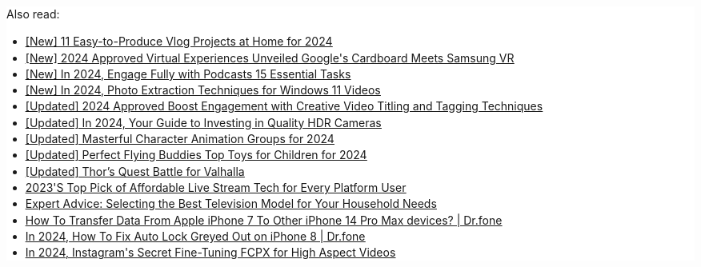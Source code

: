 <ins class="adsbygoogle"
     style="display:block"
     data-ad-format="autorelaxed"
     data-ad-client="ca-pub-7571918770474297"
     data-ad-slot="1223367746"></ins>



<ins class="adsbygoogle"
     style="display:block"
     data-ad-client="ca-pub-7571918770474297"
     data-ad-slot="8358498916"
     data-ad-format="auto"
     data-full-width-responsive="true"></ins>


<span class="atpl-alsoreadstyle">Also read:</span>
<div><ul>
<li><a href="https://fox-access.techidaily.com/new-11-easy-to-produce-vlog-projects-at-home-for-2024/"><u>[New] 11 Easy-to-Produce Vlog Projects at Home for 2024</u></a></li>
<li><a href="https://fox-access.techidaily.com/new-2024-approved-virtual-experiences-unveiled-googles-cardboard-meets-samsung-vr/"><u>[New] 2024 Approved Virtual Experiences Unveiled Google's Cardboard Meets Samsung VR</u></a></li>
<li><a href="https://fox-access.techidaily.com/new-in-2024-engage-fully-with-podcasts-15-essential-tasks/"><u>[New] In 2024, Engage Fully with Podcasts 15 Essential Tasks</u></a></li>
<li><a href="https://fox-access.techidaily.com/new-in-2024-photo-extraction-techniques-for-windows-11-videos/"><u>[New] In 2024, Photo Extraction Techniques for Windows 11 Videos</u></a></li>
<li><a href="https://youtube-lab.techidaily.com/ed-2024-approved-boost-engagement-with-creative-video-titling-and-tagging-techniques/"><u>[Updated] 2024 Approved Boost Engagement with Creative Video Titling and Tagging Techniques</u></a></li>
<li><a href="https://fox-access.techidaily.com/updated-in-2024-your-guide-to-investing-in-quality-hdr-cameras/"><u>[Updated] In 2024, Your Guide to Investing in Quality HDR Cameras</u></a></li>
<li><a href="https://fox-http.techidaily.com/updated-masterful-character-animation-groups-for-2024/"><u>[Updated] Masterful Character Animation Groups for 2024</u></a></li>
<li><a href="https://fox-access.techidaily.com/updated-perfect-flying-buddies-top-toys-for-children-for-2024/"><u>[Updated] Perfect Flying Buddies Top Toys for Children for 2024</u></a></li>
<li><a href="https://on-screen-recording.techidaily.com/updated-thors-quest-battle-for-valhalla/"><u>[Updated] Thor’s Quest Battle for Valhalla</u></a></li>
<li><a href="https://extra-lessons.techidaily.com/2023s-top-pick-of-affordable-live-stream-tech-for-every-platform-user/"><u>2023'S Top Pick of Affordable Live Stream Tech for Every Platform User</u></a></li>
<li><a href="https://tech-recovery.techidaily.com/expert-advice-selecting-the-best-television-model-for-your-household-needs/"><u>Expert Advice: Selecting the Best Television Model for Your Household Needs</u></a></li>
<li><a href="https://techidaily.com/how-to-transfer-data-from-apple-iphone-7-to-other-iphone-14-pro-max-devices-drfone-by-drfone-transfer-data-from-ios-transfer-data-from-ios/"><u>How To Transfer Data From Apple iPhone 7 To Other iPhone 14 Pro Max devices? | Dr.fone</u></a></li>
<li><a href="https://iphone-unlock.techidaily.com/in-2024-how-to-fix-auto-lock-greyed-out-on-iphone-8-drfone-by-drfone-ios/"><u>In 2024, How To Fix Auto Lock Greyed Out on iPhone 8 | Dr.fone</u></a></li>
<li><a href="https://instagram-video-recordings.techidaily.com/in-2024-instagrams-secret-fine-tuning-fcpx-for-high-aspect-videos/"><u>In 2024, Instagram's Secret Fine-Tuning FCPX for High Aspect Videos</u></a></li>
</ul></div>


